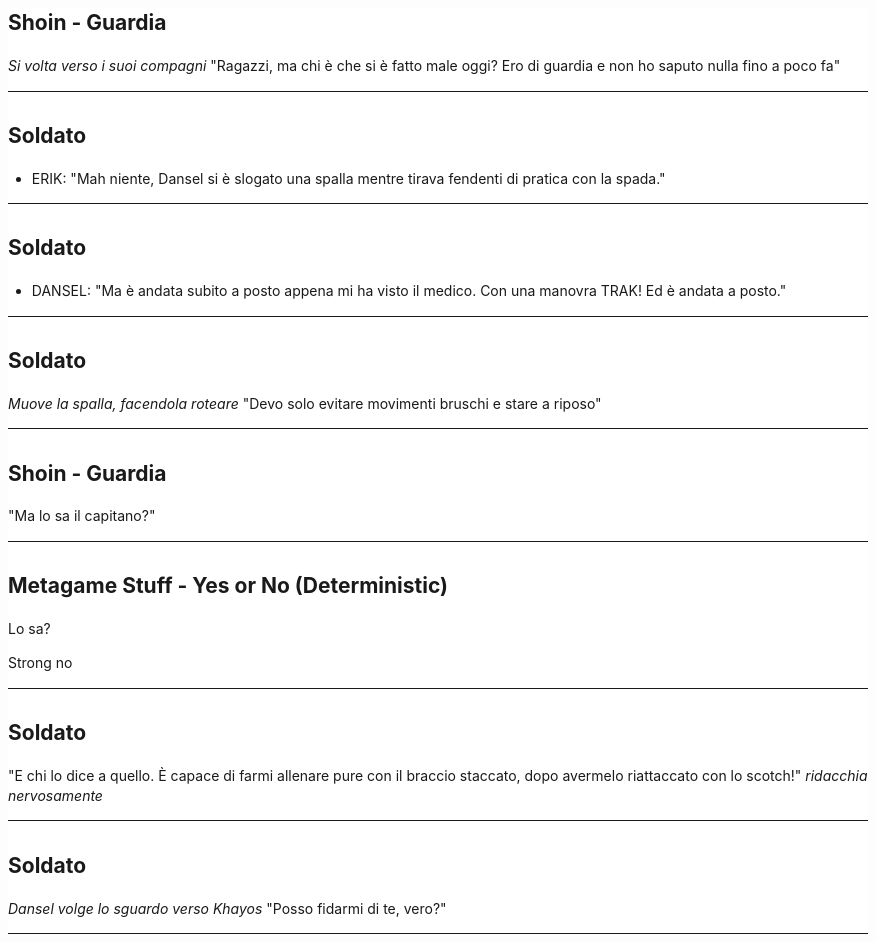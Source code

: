 ## Shoin - Guardia

*Si volta verso i suoi compagni* "Ragazzi, ma chi è che si è fatto male oggi? Ero di guardia e non ho saputo nulla fino a poco fa" 

---

## Soldato

- ERIK: "Mah niente, Dansel si è slogato una spalla mentre tirava fendenti di pratica con la spada."

---

## Soldato

- DANSEL: "Ma è andata subito a posto appena mi ha visto il medico. Con una manovra TRAK! Ed è andata a posto."

---

## Soldato

*Muove la spalla, facendola roteare* "Devo solo evitare movimenti bruschi e stare a riposo" 

---

## Shoin - Guardia

"Ma lo sa il capitano?" 

---

## Metagame Stuff - Yes or No (Deterministic)

Lo sa? 

Strong no

---

## Soldato

"E chi lo dice a quello. È capace di farmi allenare pure con il braccio staccato, dopo avermelo riattaccato con lo scotch!" *ridacchia nervosamente*

---

## Soldato

*Dansel volge lo sguardo verso Khayos* "Posso fidarmi di te, vero?" 

---